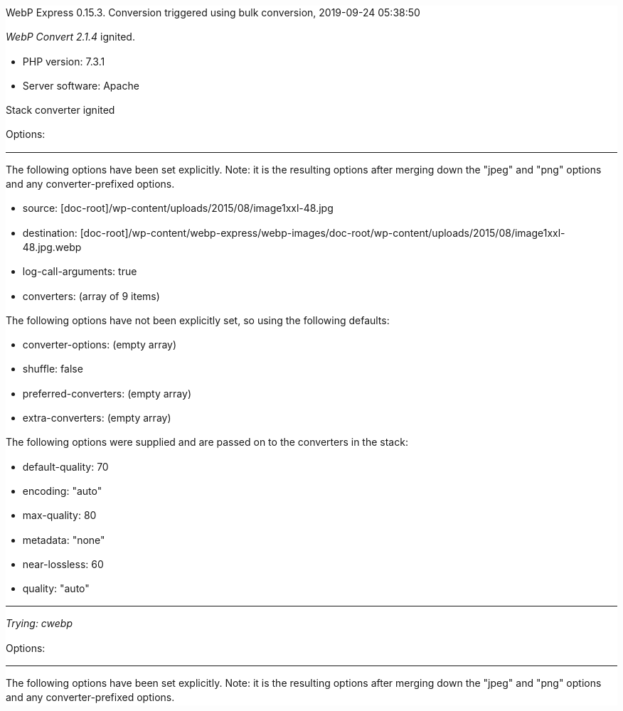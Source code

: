 WebP Express 0.15.3. Conversion triggered using bulk conversion, 2019-09-24 05:38:50


*WebP Convert 2.1.4*  ignited.

- PHP version: 7.3.1

- Server software: Apache


Stack converter ignited


Options:

------------

The following options have been set explicitly. Note: it is the resulting options after merging down the "jpeg" and "png" options and any converter-prefixed options.

- source: [doc-root]/wp-content/uploads/2015/08/image1xxl-48.jpg

- destination: [doc-root]/wp-content/webp-express/webp-images/doc-root/wp-content/uploads/2015/08/image1xxl-48.jpg.webp

- log-call-arguments: true

- converters: (array of 9 items)


The following options have not been explicitly set, so using the following defaults:

- converter-options: (empty array)

- shuffle: false

- preferred-converters: (empty array)

- extra-converters: (empty array)


The following options were supplied and are passed on to the converters in the stack:

- default-quality: 70

- encoding: "auto"

- max-quality: 80

- metadata: "none"

- near-lossless: 60

- quality: "auto"

------------



*Trying: cwebp* 


Options:

------------

The following options have been set explicitly. Note: it is the resulting options after merging down the "jpeg" and "png" options and any converter-prefixed options.
